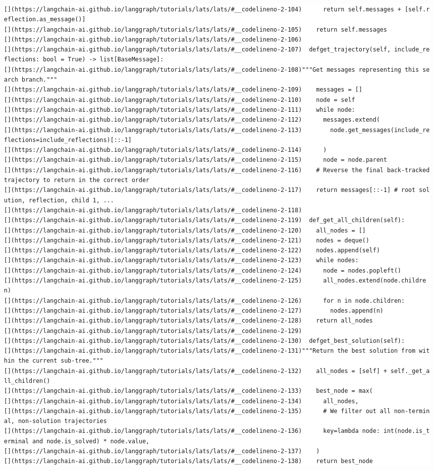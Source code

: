 ```
[](https://langchain-ai.github.io/langgraph/tutorials/lats/lats/#__codelineno-2-104)      return self.messages + [self.reflection.as_message()]
[](https://langchain-ai.github.io/langgraph/tutorials/lats/lats/#__codelineno-2-105)    return self.messages
[](https://langchain-ai.github.io/langgraph/tutorials/lats/lats/#__codelineno-2-106)
[](https://langchain-ai.github.io/langgraph/tutorials/lats/lats/#__codelineno-2-107)  defget_trajectory(self, include_reflections: bool = True) -> list[BaseMessage]:
[](https://langchain-ai.github.io/langgraph/tutorials/lats/lats/#__codelineno-2-108)"""Get messages representing this search branch."""
[](https://langchain-ai.github.io/langgraph/tutorials/lats/lats/#__codelineno-2-109)    messages = []
[](https://langchain-ai.github.io/langgraph/tutorials/lats/lats/#__codelineno-2-110)    node = self
[](https://langchain-ai.github.io/langgraph/tutorials/lats/lats/#__codelineno-2-111)    while node:
[](https://langchain-ai.github.io/langgraph/tutorials/lats/lats/#__codelineno-2-112)      messages.extend(
[](https://langchain-ai.github.io/langgraph/tutorials/lats/lats/#__codelineno-2-113)        node.get_messages(include_reflections=include_reflections)[::-1]
[](https://langchain-ai.github.io/langgraph/tutorials/lats/lats/#__codelineno-2-114)      )
[](https://langchain-ai.github.io/langgraph/tutorials/lats/lats/#__codelineno-2-115)      node = node.parent
[](https://langchain-ai.github.io/langgraph/tutorials/lats/lats/#__codelineno-2-116)    # Reverse the final back-tracked trajectory to return in the correct order
[](https://langchain-ai.github.io/langgraph/tutorials/lats/lats/#__codelineno-2-117)    return messages[::-1] # root solution, reflection, child 1, ...
[](https://langchain-ai.github.io/langgraph/tutorials/lats/lats/#__codelineno-2-118)
[](https://langchain-ai.github.io/langgraph/tutorials/lats/lats/#__codelineno-2-119)  def_get_all_children(self):
[](https://langchain-ai.github.io/langgraph/tutorials/lats/lats/#__codelineno-2-120)    all_nodes = []
[](https://langchain-ai.github.io/langgraph/tutorials/lats/lats/#__codelineno-2-121)    nodes = deque()
[](https://langchain-ai.github.io/langgraph/tutorials/lats/lats/#__codelineno-2-122)    nodes.append(self)
[](https://langchain-ai.github.io/langgraph/tutorials/lats/lats/#__codelineno-2-123)    while nodes:
[](https://langchain-ai.github.io/langgraph/tutorials/lats/lats/#__codelineno-2-124)      node = nodes.popleft()
[](https://langchain-ai.github.io/langgraph/tutorials/lats/lats/#__codelineno-2-125)      all_nodes.extend(node.children)
[](https://langchain-ai.github.io/langgraph/tutorials/lats/lats/#__codelineno-2-126)      for n in node.children:
[](https://langchain-ai.github.io/langgraph/tutorials/lats/lats/#__codelineno-2-127)        nodes.append(n)
[](https://langchain-ai.github.io/langgraph/tutorials/lats/lats/#__codelineno-2-128)    return all_nodes
[](https://langchain-ai.github.io/langgraph/tutorials/lats/lats/#__codelineno-2-129)
[](https://langchain-ai.github.io/langgraph/tutorials/lats/lats/#__codelineno-2-130)  defget_best_solution(self):
[](https://langchain-ai.github.io/langgraph/tutorials/lats/lats/#__codelineno-2-131)"""Return the best solution from within the current sub-tree."""
[](https://langchain-ai.github.io/langgraph/tutorials/lats/lats/#__codelineno-2-132)    all_nodes = [self] + self._get_all_children()
[](https://langchain-ai.github.io/langgraph/tutorials/lats/lats/#__codelineno-2-133)    best_node = max(
[](https://langchain-ai.github.io/langgraph/tutorials/lats/lats/#__codelineno-2-134)      all_nodes,
[](https://langchain-ai.github.io/langgraph/tutorials/lats/lats/#__codelineno-2-135)      # We filter out all non-terminal, non-solution trajectories
[](https://langchain-ai.github.io/langgraph/tutorials/lats/lats/#__codelineno-2-136)      key=lambda node: int(node.is_terminal and node.is_solved) * node.value,
[](https://langchain-ai.github.io/langgraph/tutorials/lats/lats/#__codelineno-2-137)    )
[](https://langchain-ai.github.io/langgraph/tutorials/lats/lats/#__codelineno-2-138)    return best_node
```